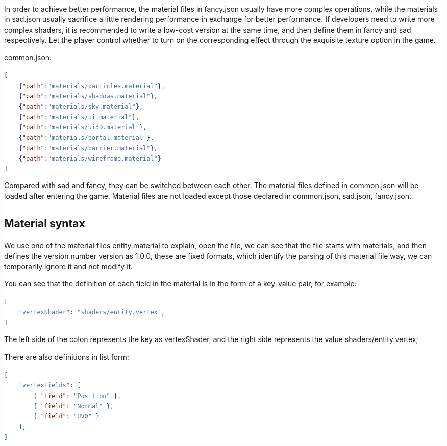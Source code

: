 In order to achieve better performance, the material files in fancy.json usually have more complex operations, while the materials in sad.json usually sacrifice a little rendering performance in exchange for better performance. If developers need to write more complex shaders, it is recommended to write a low-cost version at the same time, and then define them in fancy and sad respectively. Let the player control whether to turn on the corresponding effect through the exquisite texture option in the game.

common.json:
```json
[
	{"path":"materials/particles.material"},
	{"path":"materials/shadows.material"},
	{"path":"materials/sky.material"},
	{"path":"materials/ui.material"},
	{"path":"materials/ui3D.material"},
	{"path":"materials/portal.material"},
	{"path":"materials/barrier.material"},
	{"path":"materials/wireframe.material"}
]
```

Compared with sad and fancy, they can be switched between each other. The material files defined in common.json will be loaded after entering the game. Material files are not loaded except those declared in common.json, sad.json, fancy.json.

## Material syntax

We use one of the material files entity.material to explain, open the file, we can see that the file starts with materials, and then defines the version number version as 1.0.0, these are fixed formats, which identify the parsing of this material file way, we can temporarily ignore it and not modify it.

You can see that the definition of each field in the material is in the form of a key-value pair, for example:

```json
[
	"vertexShader": "shaders/entity.vertex",
]
```

The left side of the colon represents the key as vertexShader, and the right side represents the value shaders/entity.vertex;

There are also definitions in list form:

```json
[
	"vertexFields": [
        { "field": "Position" },
        { "field": "Normal" },
        { "field": "UV0" }
    ],
]
```
